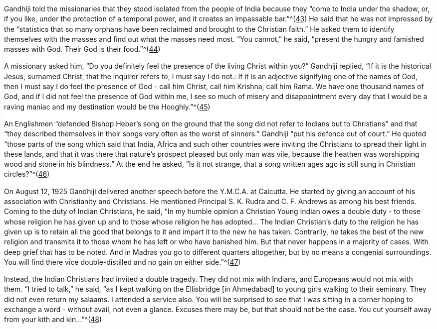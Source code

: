 Gandhiji told the missionaries that they stood isolated from the people
of India because they “come to India under the shadow, or, if you like,
under the protection of a temporal power, and it creates an impassable
bar.”^([43](#43)) He said that he was not impressed by the “statistics
that so many orphans have been reclaimed and brought to the Christian
faith.” He asked them to identify themselves with the masses and find
out what the masses need most. “You cannot,” he said, “present the
hungry and famished masses with God. Their God is their
food.”^([44](#44))

A missionary asked him, “Do you definitely feel the presence of the
living Christ within you?” Gandhiji replied, “If it is the historical
Jesus, surnamed Christ, that the inquirer refers to, I must say I do
not.: If it is an adjective signifying one of the names of God, then I
must say I do feel the presence of God - call him Christ, call him
Krishna, call him Rama. We have one thousand names of God, and if I did
not feel the presence of God within me, I see so much of misery and
disappointment every day that I would be a raving maniac and my
destination would be the Hooghly.”^([45](#45))

An Englishmen “defended Bishop Heber’s song on the ground that the song
did not refer to Indians but to Christians” and that “they described
themselves in their songs very often as the worst of sinners.” Gandhiji
“put his defence out of court.” He quoted “those parts of the song which
said that India, Africa and such other countries were inviting the
Christians to spread their light in these lands, and that it was there
that nature’s prospect pleased but only man was vile, because the
heathen was worshipping wood and stone in his blindness.” At the end he
asked, “Is it not strange, that a song written ages ago is still sung in
Christian circles?”^([46](#46))

On August 12, 1925 Gandhiji delivered another speech before the Y.M.C.A.
at Calcutta. He started by giving an account of his association with
Christianity and Christians. He mentioned Principal S. K. Rudra and C.
F. Andrews as among his best friends. Coming to the duty of Indian
Christians, he said, “In my humble opinion a Christian Young Indian owes
a double duty - to those whose religion he has given up and to those
whose religion he has adopted… The Indian Christian’s duty to the
religion he has given up is to retain all the good that belongs to it
and impart it to the new he has taken. Contrarily, he takes the best of
the new religion and transmits it to those whom he has left or who have
banished him. But that never happens in a majority of cases. With deep
grief that has to be noted. And in Madras you go to different quarters
altogether, but by no means a congenial surroundings. You will find
there vice double-distilled and no gain on either side.”^([47](#47))

Instead, the Indian Christians had invited a double tragedy. They did
not mix with Indians, and Europeans would not mix with them. “I tried to
talk,” he said, “as I kept walking on the Ellisbridge \[in Ahmedabad\]
to young girls walking to their seminary. They did not even return my
salaams. I attended a service also. You will be surprised to see that I
was sitting in a corner hoping to exchange a word - without avail, not
even a glance. Excuses there may be, but that should not be the case.
You cut yourself away from your kith and kin…”^([48](#48))
